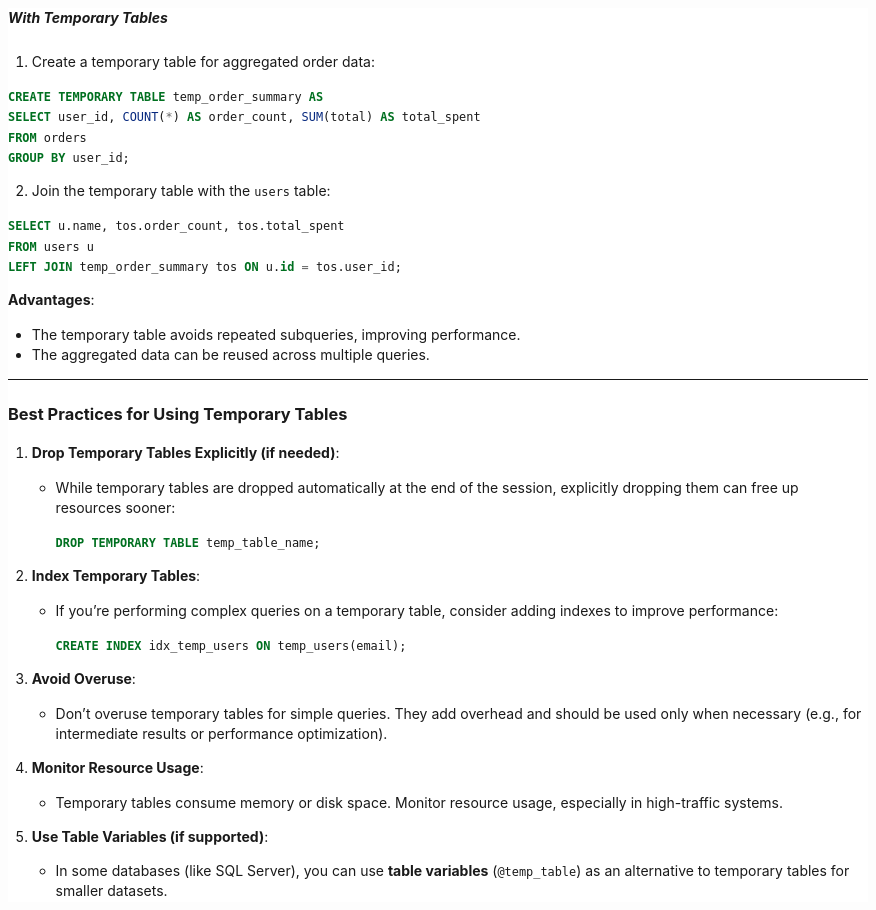 ##### **With Temporary Tables**
1. Create a temporary table for aggregated order data:
```sql
CREATE TEMPORARY TABLE temp_order_summary AS
SELECT user_id, COUNT(*) AS order_count, SUM(total) AS total_spent
FROM orders
GROUP BY user_id;
```

2. Join the temporary table with the `users` table:
```sql
SELECT u.name, tos.order_count, tos.total_spent
FROM users u
LEFT JOIN temp_order_summary tos ON u.id = tos.user_id;
```

**Advantages**:
- The temporary table avoids repeated subqueries, improving performance.
- The aggregated data can be reused across multiple queries.

---

### **Best Practices for Using Temporary Tables**

1. **Drop Temporary Tables Explicitly (if needed)**:
   - While temporary tables are dropped automatically at the end of the session, explicitly dropping them can free up resources sooner:
     ```sql
     DROP TEMPORARY TABLE temp_table_name;
     ```

2. **Index Temporary Tables**:
   - If you’re performing complex queries on a temporary table, consider adding indexes to improve performance:
     ```sql
     CREATE INDEX idx_temp_users ON temp_users(email);
     ```

3. **Avoid Overuse**:
   - Don’t overuse temporary tables for simple queries. They add overhead and should be used only when necessary (e.g., for intermediate results or performance optimization).

4. **Monitor Resource Usage**:
   - Temporary tables consume memory or disk space. Monitor resource usage, especially in high-traffic systems.

5. **Use Table Variables (if supported)**:
   - In some databases (like SQL Server), you can use **table variables** (`@temp_table`) as an alternative to temporary tables for smaller datasets.

